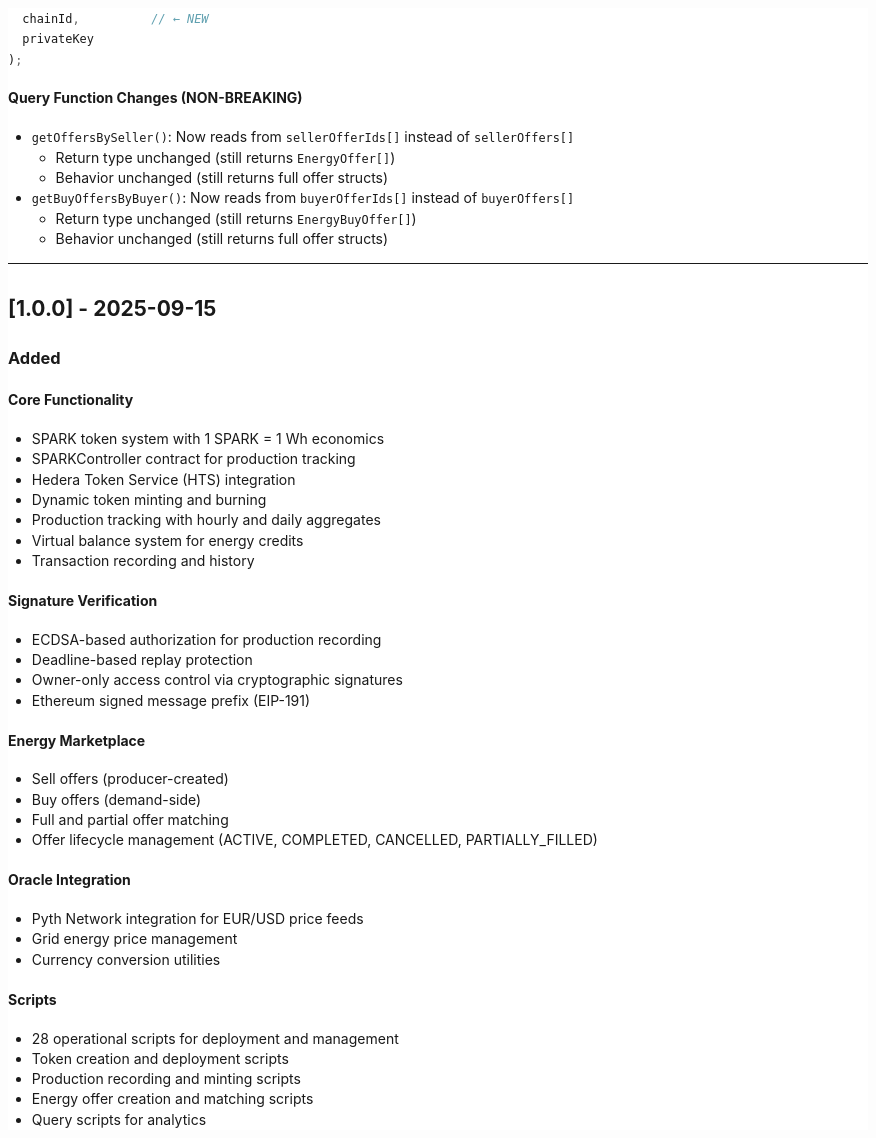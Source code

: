 ```typescript
  chainId,          // ← NEW
  privateKey
);
```

#### Query Function Changes (NON-BREAKING)
- `getOffersBySeller()`: Now reads from `sellerOfferIds[]` instead of `sellerOffers[]`
  - Return type unchanged (still returns `EnergyOffer[]`)
  - Behavior unchanged (still returns full offer structs)
- `getBuyOffersByBuyer()`: Now reads from `buyerOfferIds[]` instead of `buyerOffers[]`
  - Return type unchanged (still returns `EnergyBuyOffer[]`)
  - Behavior unchanged (still returns full offer structs)

---

## [1.0.0] - 2025-09-15

### Added

#### Core Functionality
- SPARK token system with 1 SPARK = 1 Wh economics
- SPARKController contract for production tracking
- Hedera Token Service (HTS) integration
- Dynamic token minting and burning
- Production tracking with hourly and daily aggregates
- Virtual balance system for energy credits
- Transaction recording and history

#### Signature Verification
- ECDSA-based authorization for production recording
- Deadline-based replay protection
- Owner-only access control via cryptographic signatures
- Ethereum signed message prefix (EIP-191)

#### Energy Marketplace
- Sell offers (producer-created)
- Buy offers (demand-side)
- Full and partial offer matching
- Offer lifecycle management (ACTIVE, COMPLETED, CANCELLED, PARTIALLY_FILLED)

#### Oracle Integration
- Pyth Network integration for EUR/USD price feeds
- Grid energy price management
- Currency conversion utilities

#### Scripts
- 28 operational scripts for deployment and management
- Token creation and deployment scripts
- Production recording and minting scripts
- Energy offer creation and matching scripts
- Query scripts for analytics
